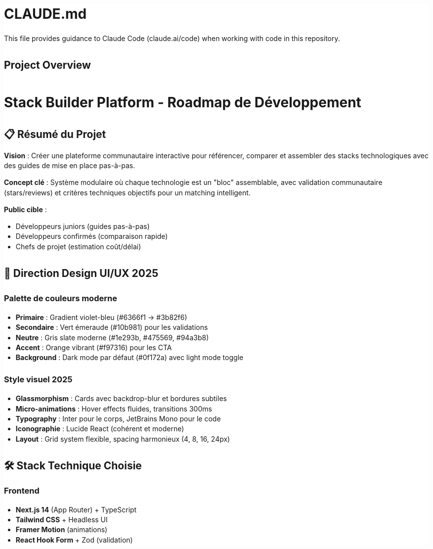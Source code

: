 # CLAUDE.md

This file provides guidance to Claude Code (claude.ai/code) when working with code in this repository.

## Project Overview

# Stack Builder Platform - Roadmap de Développement

## 📋 Résumé du Projet

**Vision** : Créer une plateforme communautaire interactive pour référencer, comparer et assembler des stacks technologiques avec des guides de mise en place pas-à-pas.

**Concept clé** : Système modulaire où chaque technologie est un "bloc" assemblable, avec validation communautaire (stars/reviews) et critères techniques objectifs pour un matching intelligent.

**Public cible** :

- Développeurs juniors (guides pas-à-pas)
- Développeurs confirmés (comparaison rapide)
- Chefs de projet (estimation coût/délai)

## 🎨 Direction Design UI/UX 2025

### Palette de couleurs moderne

- **Primaire** : Gradient violet-bleu (#6366f1 → #3b82f6)
- **Secondaire** : Vert émeraude (#10b981) pour les validations
- **Neutre** : Gris slate moderne (#1e293b, #475569, #94a3b8)
- **Accent** : Orange vibrant (#f97316) pour les CTA
- **Background** : Dark mode par défaut (#0f172a) avec light mode toggle

### Style visuel 2025

- **Glassmorphism** : Cards avec backdrop-blur et bordures subtiles
- **Micro-animations** : Hover effects fluides, transitions 300ms
- **Typography** : Inter pour le corps, JetBrains Mono pour le code
- **Iconographie** : Lucide React (cohérent et moderne)
- **Layout** : Grid system flexible, spacing harmonieux (4, 8, 16, 24px)

## 🛠 Stack Technique Choisie

### Frontend

- **Next.js 14** (App Router) + TypeScript
- **Tailwind CSS** + Headless UI
- **Framer Motion** (animations)
- **React Hook Form** + Zod (validation)
